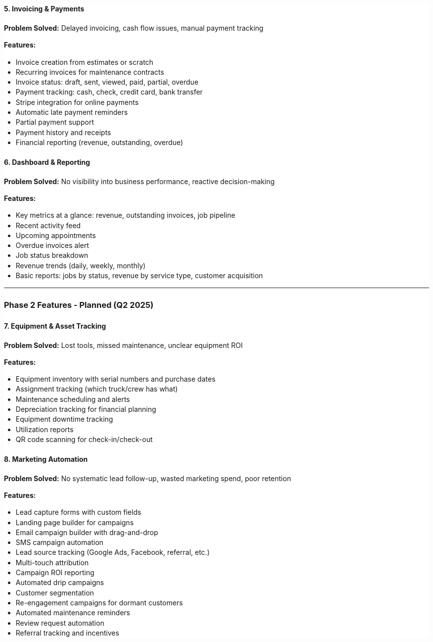 #### 5. Invoicing & Payments
**Problem Solved:** Delayed invoicing, cash flow issues, manual payment tracking

**Features:**
- Invoice creation from estimates or scratch
- Recurring invoices for maintenance contracts
- Invoice status: draft, sent, viewed, paid, partial, overdue
- Payment tracking: cash, check, credit card, bank transfer
- Stripe integration for online payments
- Automatic late payment reminders
- Partial payment support
- Payment history and receipts
- Financial reporting (revenue, outstanding, overdue)

#### 6. Dashboard & Reporting
**Problem Solved:** No visibility into business performance, reactive decision-making

**Features:**
- Key metrics at a glance: revenue, outstanding invoices, job pipeline
- Recent activity feed
- Upcoming appointments
- Overdue invoices alert
- Job status breakdown
- Revenue trends (daily, weekly, monthly)
- Basic reports: jobs by status, revenue by service type, customer acquisition

---

### Phase 2 Features - Planned (Q2 2025)

#### 7. Equipment & Asset Tracking
**Problem Solved:** Lost tools, missed maintenance, unclear equipment ROI

**Features:**
- Equipment inventory with serial numbers and purchase dates
- Assignment tracking (which truck/crew has what)
- Maintenance scheduling and alerts
- Depreciation tracking for financial planning
- Equipment downtime tracking
- Utilization reports
- QR code scanning for check-in/check-out

#### 8. Marketing Automation
**Problem Solved:** No systematic lead follow-up, wasted marketing spend, poor retention

**Features:**
- Lead capture forms with custom fields
- Landing page builder for campaigns
- Email campaign builder with drag-and-drop
- SMS campaign automation
- Lead source tracking (Google Ads, Facebook, referral, etc.)
- Multi-touch attribution
- Campaign ROI reporting
- Automated drip campaigns
- Customer segmentation
- Re-engagement campaigns for dormant customers
- Automated maintenance reminders
- Review request automation
- Referral tracking and incentives
